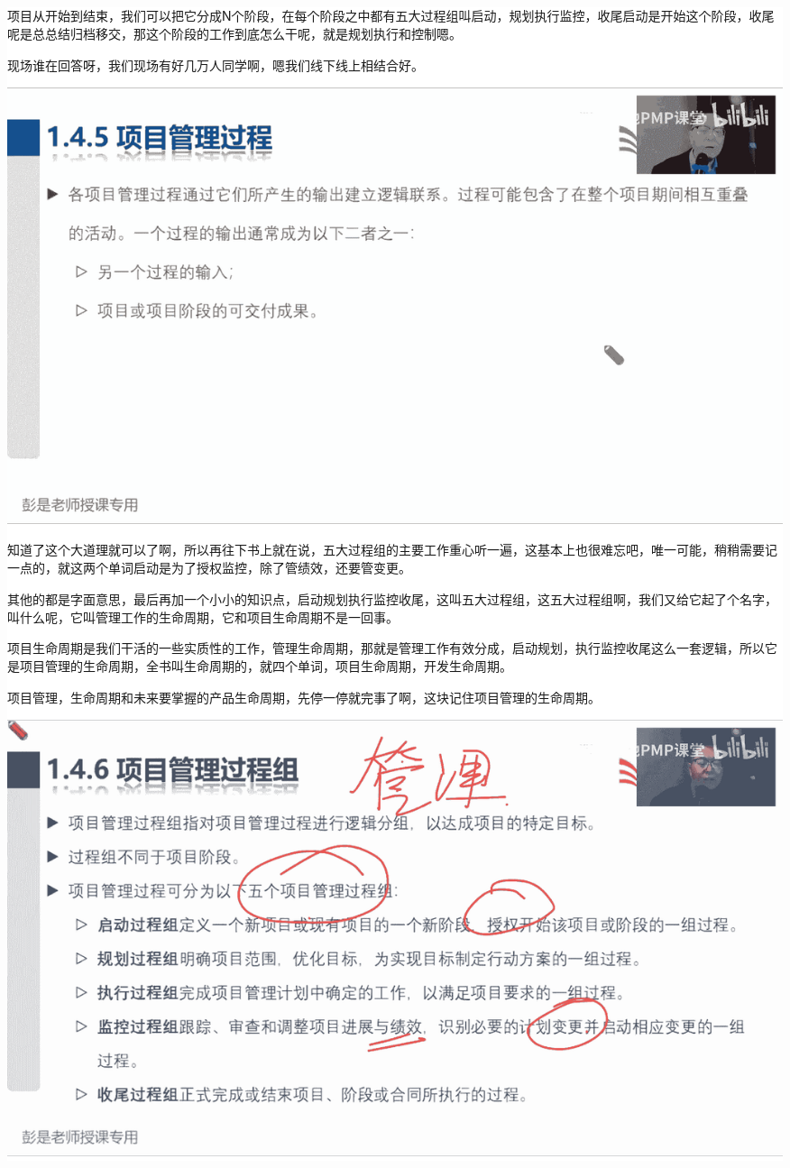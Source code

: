 项目从开始到结束，我们可以把它分成N个阶段，在每个阶段之中都有五大过程组叫启动，规划执行监控，收尾启动是开始这个阶段，收尾呢是总总结归档移交，那这个阶段的工作到底怎么干呢，就是规划执行和控制嗯。

现场谁在回答呀，我们现场有好几万人同学啊，嗯我们线下线上相结合好。

![](img/d36d82aac147af1b1cd47115775b0e93_29.png)

知道了这个大道理就可以了啊，所以再往下书上就在说，五大过程组的主要工作重心听一遍，这基本上也很难忘吧，唯一可能，稍稍需要记一点的，就这两个单词启动是为了授权监控，除了管绩效，还要管变更。

其他的都是字面意思，最后再加一个小小的知识点，启动规划执行监控收尾，这叫五大过程组，这五大过程组啊，我们又给它起了个名字，叫什么呢，它叫管理工作的生命周期，它和项目生命周期不是一回事。

项目生命周期是我们干活的一些实质性的工作，管理生命周期，那就是管理工作有效分成，启动规划，执行监控收尾这么一套逻辑，所以它是项目管理的生命周期，全书叫生命周期的，就四个单词，项目生命周期，开发生命周期。

项目管理，生命周期和未来要掌握的产品生命周期，先停一停就完事了啊，这块记住项目管理的生命周期。

![](img/d36d82aac147af1b1cd47115775b0e93_31.png)
